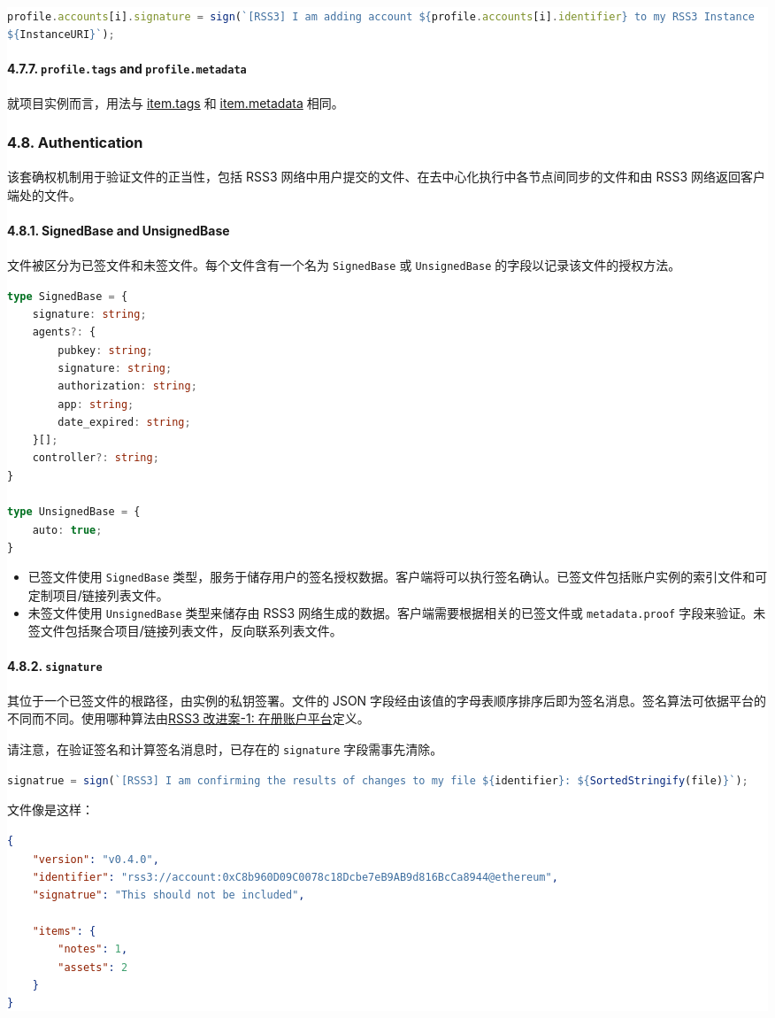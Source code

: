 ```ts
profile.accounts[i].signature = sign(`[RSS3] I am adding account ${profile.accounts[i].identifier} to my RSS3 Instance ${InstanceURI}`);
```

#### 4.7.7. `profile.tags` and `profile.metadata`

就项目实例而言，用法与 [item.tags](#_4-5-3-7-item-tags) 和 [item.metadata](#_4-5-3-11-item-metadata) 相同。

### 4.8. Authentication

该套确权机制用于验证文件的正当性，包括 RSS3 网络中用户提交的文件、在去中心化执行中各节点间同步的文件和由 RSS3 网络返回客户端处的文件。

#### 4.8.1. SignedBase and UnsignedBase

文件被区分为已签文件和未签文件。每个文件含有一个名为 `SignedBase` 或 `UnsignedBase` 的字段以记录该文件的授权方法。

```ts
type SignedBase = {
    signature: string;
    agents?: {
        pubkey: string;
        signature: string;
        authorization: string;
        app: string;
        date_expired: string;
    }[];
    controller?: string;
}

type UnsignedBase = {
    auto: true;
}
```

- 已签文件使用 `SignedBase` 类型，服务于储存用户的签名授权数据。客户端将可以执行签名确认。已签文件包括账户实例的索引文件和可定制项目/链接列表文件。
- 未签文件使用 `UnsignedBase` 类型来储存由 RSS3 网络生成的数据。客户端需要根据相关的已签文件或 `metadata.proof` 字段来验证。未签文件包括聚合项目/链接列表文件，反向联系列表文件。

#### 4.8.2. `signature`

其位于一个已签文件的根路径，由实例的私钥签署。文件的 JSON 字段经由该值的字母表顺序排序后即为签名消息。签名算法可依据平台的不同而不同。使用哪种算法由[RSS3 改进案-1: 在册账户平台](./RIPs/RIP-1.md)定义。

请注意，在验证签名和计算签名消息时，已存在的 `signature` 字段需事先清除。

```ts
signatrue = sign(`[RSS3] I am confirming the results of changes to my file ${identifier}: ${SortedStringify(file)}`);
```

文件像是这样：

```json
{
    "version": "v0.4.0",
    "identifier": "rss3://account:0xC8b960D09C0078c18Dcbe7eB9AB9d816BcCa8944@ethereum",
    "signatrue": "This should not be included",

    "items": {
        "notes": 1,
        "assets": 2
    }
}
```
